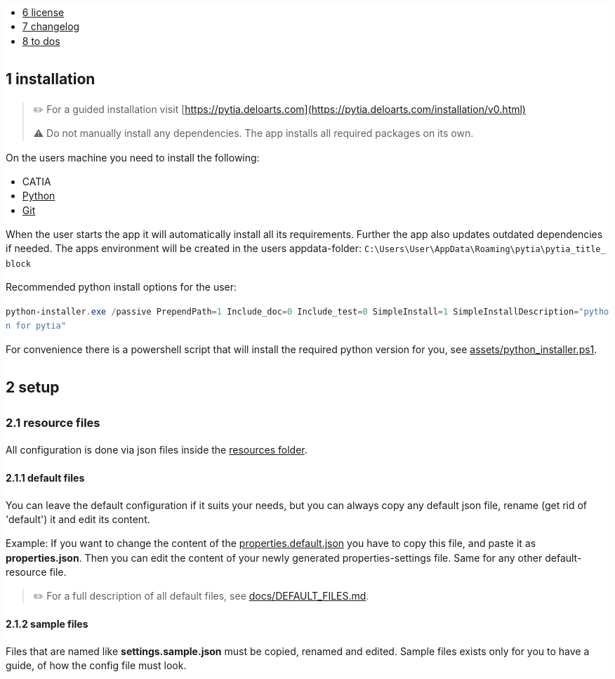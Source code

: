   - [6 license](#6-license)
  - [7 changelog](#7-changelog)
  - [8 to dos](#8-to-dos)

## 1 installation

> ✏️ For a guided installation visit [https://pytia.deloarts.com](https://pytia.deloarts.com/installation/v0.html)
>
> ⚠️ Do not manually install any dependencies. The app installs all required packages on its own.

On the users machine you need to install the following:

- CATIA
- [Python](https://www.python.org/downloads/)
- [Git](https://gitforwindows.org/)

When the user starts the app it will automatically install all its requirements. Further the app also updates outdated dependencies if needed. The apps environment will be created in the users appdata-folder: `C:\Users\User\AppData\Roaming\pytia\pytia_title_block`

Recommended python install options for the user:

```powershell
python-installer.exe /passive PrependPath=1 Include_doc=0 Include_test=0 SimpleInstall=1 SimpleInstallDescription="python for pytia"
```

For convenience there is a powershell script that will install the required python version for you, see [assets/python_installer.ps1](assets/python_installer.ps1).

## 2 setup

### 2.1 resource files

All configuration is done via json files inside the [resources folder](/pytia_title_block/resources/).

#### 2.1.1 default files

You can leave the default configuration if it suits your needs, but you can always copy any default json file, rename (get rid of 'default') it and edit its content.

Example: If you want to change the content of the [properties.default.json](/pytia_title_block/resources/properties.default.json) you have to copy this file, and paste it as **properties.json**. Then you can edit the content of your newly generated properties-settings file. Same for any other default-resource file.

> ✏️ For a full description of all default files, see [docs/DEFAULT_FILES.md](/docs/DEFAULT_FILES.md).

#### 2.1.2 sample files

Files that are named like **settings.sample.json** must be copied, renamed and edited. Sample files exists only for you to have a guide, of how the config file must look.
